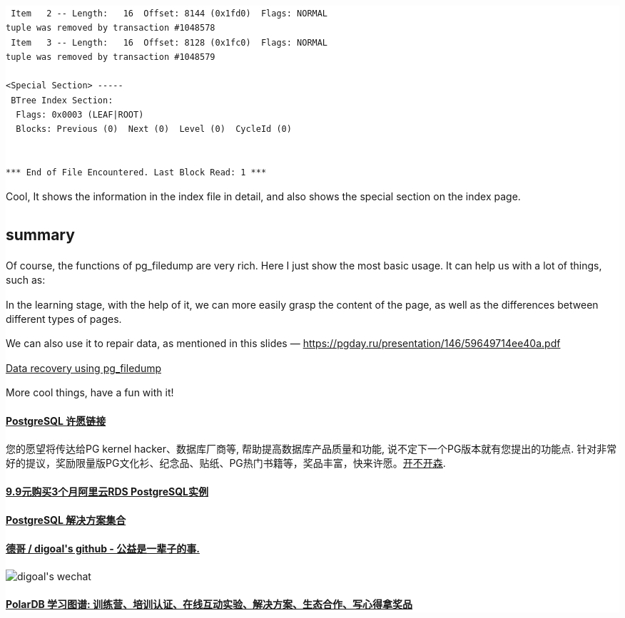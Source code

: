 ```  
 Item   2 -- Length:   16  Offset: 8144 (0x1fd0)  Flags: NORMAL  
tuple was removed by transaction #1048578  
 Item   3 -- Length:   16  Offset: 8128 (0x1fc0)  Flags: NORMAL  
tuple was removed by transaction #1048579  
​  
<Special Section> -----  
 BTree Index Section:  
  Flags: 0x0003 (LEAF|ROOT)  
  Blocks: Previous (0)  Next (0)  Level (0)  CycleId (0)  
​  
​  
*** End of File Encountered. Last Block Read: 1 ***  
```  
  
Cool, It shows the information in the index file in detail, and also shows the special section on the index page.  
  
## summary  
Of course, the functions of pg_filedump are very rich. Here I just show the most basic usage. It can help us with a lot of things, such as:  
  
In the learning stage, with the help of it, we can more easily grasp the content of the page, as well as the differences between different types of pages.  
  
We can also use it to repair data, as mentioned in this slides — https://pgday.ru/presentation/146/59649714ee40a.pdf  
  
[Data recovery using pg_filedump](20210715_03_doc_001.pdf)  
  
More cool things, have a fun with it!   
    
  
#### [PostgreSQL 许愿链接](https://github.com/digoal/blog/issues/76 "269ac3d1c492e938c0191101c7238216")
您的愿望将传达给PG kernel hacker、数据库厂商等, 帮助提高数据库产品质量和功能, 说不定下一个PG版本就有您提出的功能点. 针对非常好的提议，奖励限量版PG文化衫、纪念品、贴纸、PG热门书籍等，奖品丰富，快来许愿。[开不开森](https://github.com/digoal/blog/issues/76 "269ac3d1c492e938c0191101c7238216").  
  
  
#### [9.9元购买3个月阿里云RDS PostgreSQL实例](https://www.aliyun.com/database/postgresqlactivity "57258f76c37864c6e6d23383d05714ea")
  
  
#### [PostgreSQL 解决方案集合](https://yq.aliyun.com/topic/118 "40cff096e9ed7122c512b35d8561d9c8")
  
  
#### [德哥 / digoal's github - 公益是一辈子的事.](https://github.com/digoal/blog/blob/master/README.md "22709685feb7cab07d30f30387f0a9ae")
  
  
![digoal's wechat](../pic/digoal_weixin.jpg "f7ad92eeba24523fd47a6e1a0e691b59")
  
  
#### [PolarDB 学习图谱: 训练营、培训认证、在线互动实验、解决方案、生态合作、写心得拿奖品](https://www.aliyun.com/database/openpolardb/activity "8642f60e04ed0c814bf9cb9677976bd4")
  
